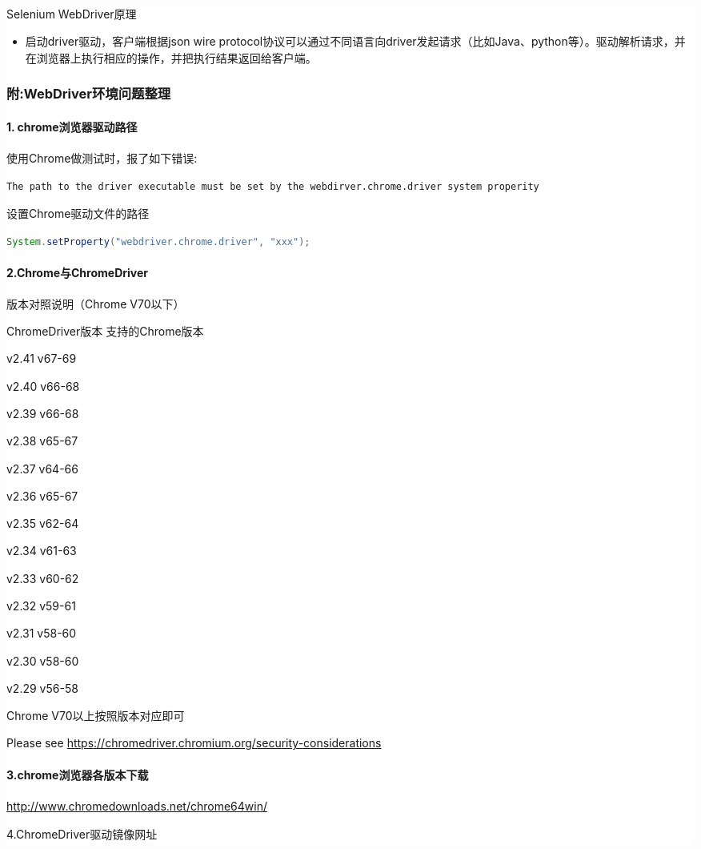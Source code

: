 Selenium WebDriver原理

- 启动driver驱动，客户端根据json wire protocol协议可以通过不同语言向driver发起请求（比如Java、python等）。驱动解析请求，并在浏览器上执行相应的操作，并把执行结果返回给客户端。

### 附:WebDriver环境问题整理

#### 1. chrome浏览器驱动路径

使用Chrome做测试时，报了如下错误:

```
The path to the driver executable must be set by the webdirver.chrome.driver system properity
```

设置Chrome驱动文件的路径

```java
System.setProperty("webdriver.chrome.driver", "xxx");
```

#### 2.Chrome与ChromeDriver

版本对照说明（Chrome V70以下）

ChromeDriver版本   支持的Chrome版本

v2.41   v67-69

v2.40   v66-68

v2.39   v66-68

v2.38   v65-67

v2.37   v64-66

v2.36   v65-67

v2.35   v62-64

v2.34   v61-63

v2.33   v60-62

v2.32   v59-61

v2.31   v58-60

v2.30   v58-60

v2.29   v56-58

Chrome V70以上按照版本对应即可

Please see https://chromedriver.chromium.org/security-considerations 

#### 3.chrome浏览器各版本下载 

http://www.chromedownloads.net/chrome64win/

4.ChromeDriver驱动镜像网址
